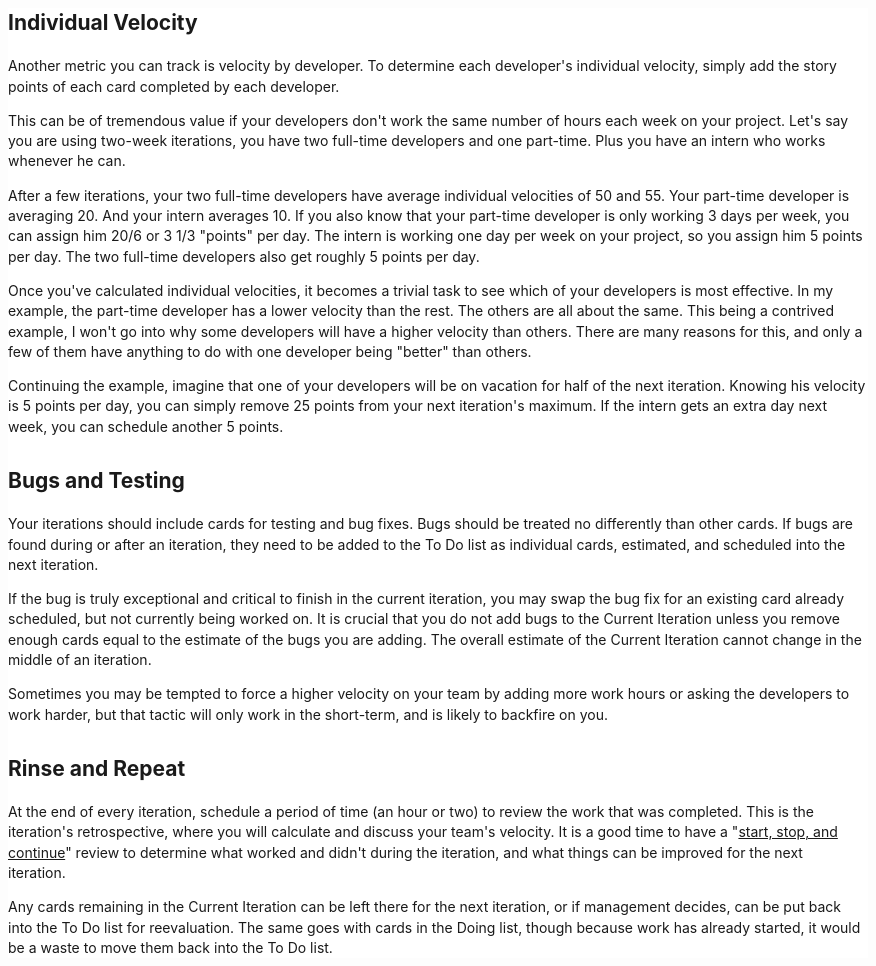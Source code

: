 ## Individual Velocity

<div>Another metric you can track is velocity by developer. To determine each developer's individual velocity, simply add the story points of each card completed by each developer.

This can be of tremendous value if your developers don't work the same number of hours each week on your project.&nbsp;Let's say you are using two-week iterations, you have two full-time developers and one part-time. Plus you have an intern who works whenever he can.&nbsp;


After a few iterations, your two full-time developers have average individual velocities of 50 and 55. Your part-time developer is averaging 20. And your intern averages 10. If you also know that your part-time developer is only working 3 days per week, you can assign him 20/6 or 3 1/3 "points" per day. The intern is working one day per week on your project, so you assign him 5 points per day. The two full-time developers also get roughly 5 points per day.&nbsp;


Once you've calculated individual velocities, it becomes a trivial task to see which of your developers is most effective. In my example, the part-time developer has a lower velocity than the rest. The others are all about the same. This being a contrived example, I won't go into why some developers will have a higher velocity than others. There are many reasons for this, and only a few of them have anything to do with one developer being "better" than others.


Continuing the example, imagine that one of your developers will be on vacation for half of the next iteration. Knowing his velocity is 5 points per day, you can simply remove 25 points from your next iteration's maximum. If the intern gets an extra day next week, you can schedule another 5 points.

## Bugs and Testing

<div>Your iterations should include cards for testing and bug fixes. Bugs should be treated no differently than other cards. If bugs are found during or after an iteration, they need to be added to the To Do list as individual cards, estimated, and scheduled into the next iteration.&nbsp;

If the bug is truly exceptional and critical to finish in the current iteration, you may swap the bug fix for an existing card already scheduled, but not currently being worked on. It is crucial that you do not add bugs to the Current Iteration unless you remove enough cards equal to the estimate of the bugs you are adding. The overall estimate of the Current Iteration cannot change in the middle of an iteration.

Sometimes you may be tempted to force a higher velocity on your team by adding more work hours or asking the developers to work harder, but that tactic will only work in the short-term, and is likely to backfire on you.

## Rinse and Repeat

At the end of every iteration, schedule a period of time (an hour or two) to review the work that was completed. This is the iteration's retrospective, where you will calculate and discuss your team's velocity. It is a good time to have a "<a href="http://www.people-results.com/start-stop-continue/" rel="nofollow" target="_blank">start, stop, and continue</a>" review to determine what worked and didn't during the iteration, and what things can be improved for the next iteration.&nbsp;


Any cards remaining in the Current Iteration can be left there for the next iteration, or if management decides, can be put back into the To Do list for reevaluation. The same goes with cards in the Doing list, though because work has already started, it would be a waste to move them back into the To Do list.
